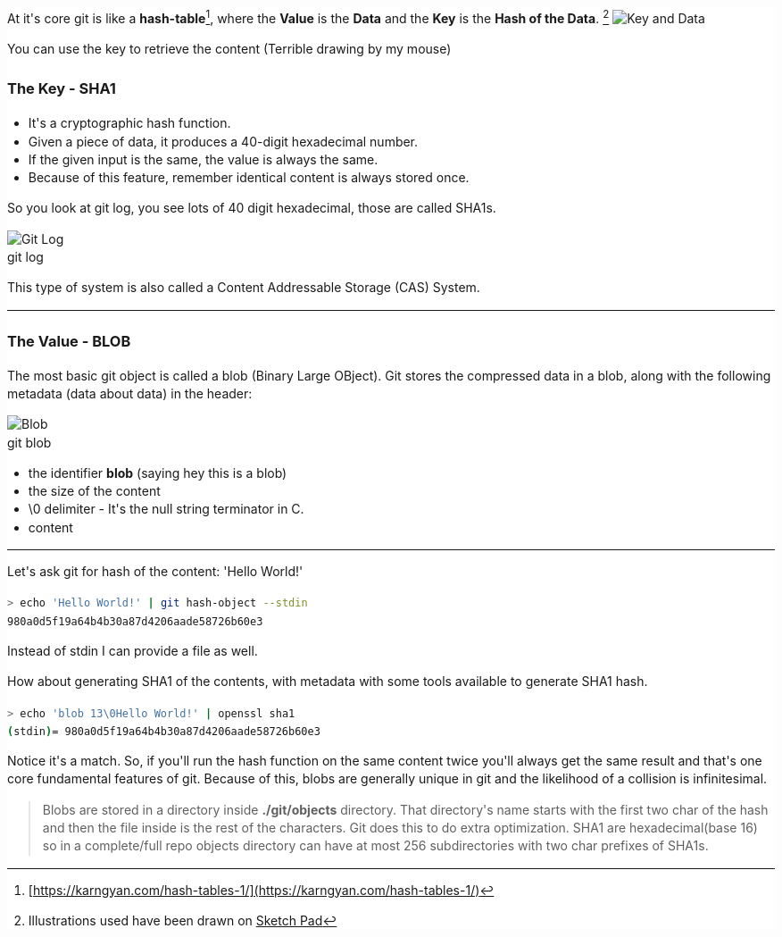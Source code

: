 At it's core git is like a **hash-table**[^3], where the **Value** is the **Data** and the **Key** is the **Hash of the Data**. [^1]
<img class="image" src="https://cdn.karngyan.com/images/git-leet-edition/key-data.png" alt="Key and Data" class="center">
<figcaption class="caption">You can use the key to retrieve the content (Terrible drawing by my mouse)</figcaption>

### The Key - SHA1
- It's a cryptographic hash function.
- Given a piece of data, it produces a 40-digit hexadecimal number.
- If the given input is the same, the value is always the same.
- Because of this feature, remember identical content is always stored once.

So you look at git log, you see lots of 40 digit hexadecimal, those are called SHA1s.

<img class="image" src="https://cdn.karngyan.com/images/git-leet-edition/git-log.png" alt="Git Log" class="center">
<figcaption class="caption">git log</figcaption>

This type of system is also called a Content Addressable Storage (CAS) System.

---
### The Value - BLOB
The most basic git object is called a blob (Binary Large OBject). Git stores the compressed data in a blob, along with the following metadata (data about data) in the header:

<img class="image" src="https://cdn.karngyan.com/images/git-leet-edition/blob.png" alt="Blob" class="center" width="50%">
<figcaption class="caption">git blob</figcaption>

- the identifier **blob** (saying hey this is a blob)
- the size of the content
- \0 delimiter - It's the null string terminator in C. 
- content
            
---

Let's ask git for hash of the content: 'Hello World!'

```bash
> echo 'Hello World!' | git hash-object --stdin
980a0d5f19a64b4b30a87d4206aade58726b60e3
```
Instead of stdin I can provide a file as well.

How about generating SHA1 of the contents, with metadata with some tools available to generate SHA1 hash.

```bash
> echo 'blob 13\0Hello World!' | openssl sha1
(stdin)= 980a0d5f19a64b4b30a87d4206aade58726b60e3
```

Notice it's a match. So, if you'll run the hash function on the same content twice you'll always get the same result and that's one core fundamental features of git. Because of this, blobs are generally unique in git and the likelihood of a collision is infinitesimal.

> Blobs are stored in a directory inside **./git/objects** directory. That directory's name starts with the first two char of the hash and then the file inside is the rest of the characters. Git does this to do extra optimization. SHA1 are hexadecimal(base 16) so in a complete/full repo objects directory can have at most 256 subdirectories with two char prefixes of SHA1s.


[^1]: Illustrations used have been drawn on [Sketch Pad](https://sketch.io/sketchpad/)
[^2]: [https://learngitbranching.js.org](https://learngitbranching.js.org)
[^3]: [https://karngyan.com/hash-tables-1/](https://karngyan.com/hash-tables-1/)